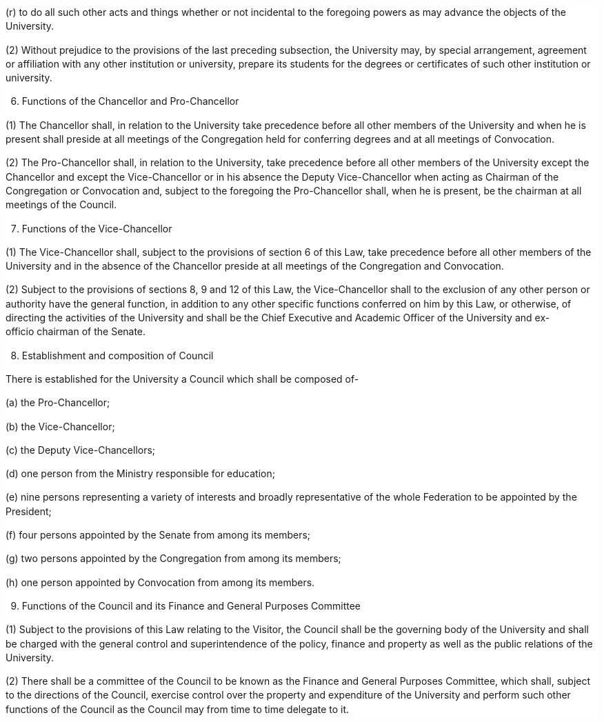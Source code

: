 (r) to do all such other acts and things whether or not incidental to the foregoing powers as may advance the objects of the University.

(2) Without prejudice to the provisions of the last preceding subsection, the University may, by special arrangement, agreement or affiliation with any other institution or university, prepare its students for the degrees or certificates of such other institution or university.

6. Functions of the Chancellor and Pro-Chancellor

(1) The Chancellor shall, in relation to the University take precedence before all other members of the University and when he is present shall preside at all meetings of the Congregation held for conferring degrees and at all meetings of Convocation.

(2) The Pro-Chancellor shall, in relation to the University, take precedence before all other members of the University except the Chancellor and except the Vice-Chancellor or in his absence the Deputy Vice-Chancellor when acting as Chairman of the Congregation or Convocation and, subject to the foregoing the Pro-Chancellor shall, when he is present, be the chairman at all meetings of the Council.

7. Functions of the Vice-Chancellor

(1) The Vice-Chancellor shall, subject to the provisions of section 6 of this Law, take precedence before all other members of the University and in the absence of the Chancellor preside at all meetings of the Congregation and Convocation.

(2) Subject to the provisions of sections 8, 9 and 12 of this Law, the Vice-Chancellor shall to the exclusion of any other person or authority have the general function, in addition to any other specific functions conferred on him by this Law, or otherwise, of directing the activities of the University and shall be the Chief Executive and Academic Officer of the University and ex-officio chairman of the Senate.

8. Establishment and composition of Council

There is established for the University a Council which shall be composed of-

(a) the Pro-Chancellor;

(b) the Vice-Chancellor;

(c) the Deputy Vice-Chancellors;

(d) one person from the Ministry responsible for education;

(e) nine persons representing a variety of interests and broadly representative of the whole Federation to be appointed by the President;

(f) four persons appointed by the Senate from among its members;

(g) two persons appointed by the Congregation from among its members;

(h) one person appointed by Convocation from among its members.

9. Functions of the Council and its Finance and General Purposes Committee

(1) Subject to the provisions of this Law relating to the Visitor, the Council shall be the governing body of the University and shall be charged with the general control and superintendence of the policy, finance and property as well as the public relations of the University.

(2) There shall be a committee of the Council to be known as the Finance and General Purposes Committee, which shall, subject to the directions of the Council, exercise control over the property and expenditure of the University and perform such other functions of the Council as the Council may from time to time delegate to it.
